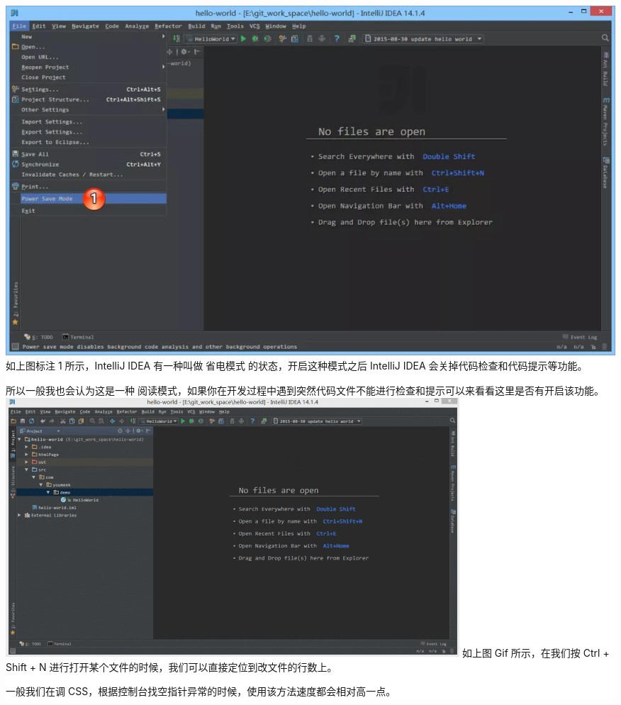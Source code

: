 ![img](./img/setting6.jpg)
如上图标注 1 所示，IntelliJ IDEA 有一种叫做 省电模式 的状态，开启这种模式之后 IntelliJ IDEA 会关掉代码检查和代码提示等功能。

所以一般我也会认为这是一种 阅读模式，如果你在开发过程中遇到突然代码文件不能进行检查和提示可以来看看这里是否有开启该功能。
![img](./img/setting7.gif)
如上图 Gif 所示，在我们按 Ctrl + Shift + N 进行打开某个文件的时候，我们可以直接定位到改文件的行数上。

一般我们在调 CSS，根据控制台找空指针异常的时候，使用该方法速度都会相对高一点。